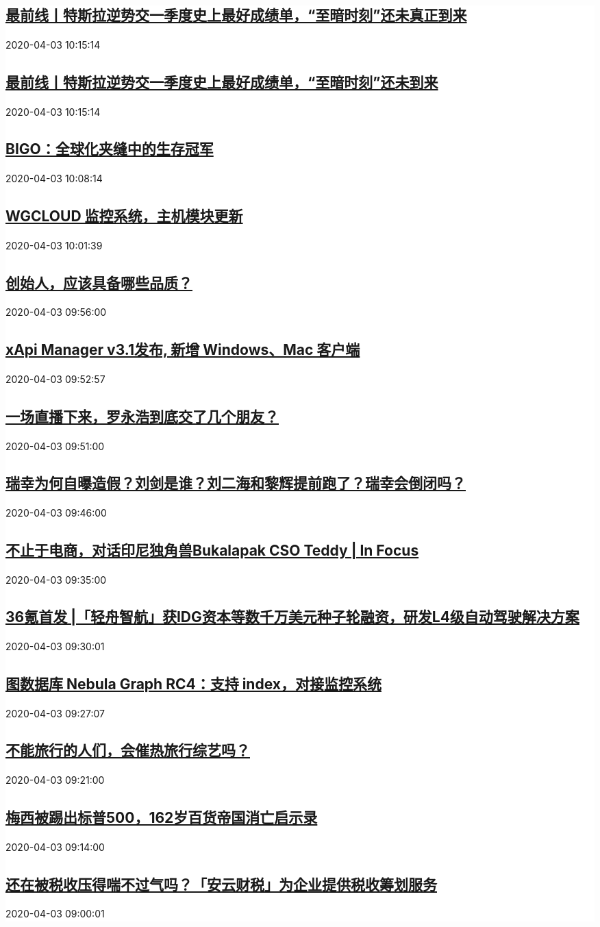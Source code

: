 ## <a href="http://36kr.com/p/5308531.html?ktm_source=feed" target="_blank">最前线丨特斯拉逆势交一季度史上最好成绩单，“至暗时刻”还未真正到来</a>
2020-04-03 10:15:14 
## <a href="http://36kr.com/p/5308531.html?ktm_source=feed" target="_blank">最前线丨特斯拉逆势交一季度史上最好成绩单，“至暗时刻”还未到来</a>
2020-04-03 10:15:14 
## <a href="http://36kr.com/p/5308535.html?ktm_source=feed" target="_blank">BIGO：全球化夹缝中的生存冠军</a>
2020-04-03 10:08:14 
## <a href="https://www.oschina.net/news/114602/wgcloud-updated" target="_blank">WGCLOUD 监控系统，主机模块更新</a>
2020-04-03 10:01:39 
## <a href="http://36kr.com/p/5308462.html?ktm_source=feed" target="_blank">创始人，应该具备哪些品质？</a>
2020-04-03 09:56:00 
## <a href="https://www.oschina.net/news/114601/xapi-manager-3-1-released" target="_blank">xApi Manager v3.1发布, 新增 Windows、Mac 客户端</a>
2020-04-03 09:52:57 
## <a href="http://36kr.com/p/5308484.html?ktm_source=feed" target="_blank">一场直播下来，罗永浩到底交了几个朋友？</a>
2020-04-03 09:51:00 
## <a href="http://36kr.com/p/5308505.html?ktm_source=feed" target="_blank">瑞幸为何自曝造假？刘剑是谁？刘二海和黎辉提前跑了？瑞幸会倒闭吗？</a>
2020-04-03 09:46:00 
## <a href="http://36kr.com/p/5308386.html?ktm_source=feed" target="_blank">不止于电商，对话印尼独角兽Bukalapak CSO Teddy | In Focus</a>
2020-04-03 09:35:00 
## <a href="http://36kr.com/p/5306616.html?ktm_source=feed" target="_blank">36氪首发 |「轻舟智航」获IDG资本等数千万美元种子轮融资，研发L4级自动驾驶解决方案</a>
2020-04-03 09:30:01 
## <a href="https://www.oschina.net/news/114600/nebula-graph-rc4-released" target="_blank">图数据库 Nebula Graph RC4：支持 index，对接监控系统</a>
2020-04-03 09:27:07 
## <a href="http://www.36kr.com/p/5308379.html?ktm_source=feed" target="_blank">不能旅行的人们，会催热旅行综艺吗？</a>
2020-04-03 09:21:00 
## <a href="http://36kr.com/p/5308366.html?ktm_source=feed" target="_blank">梅西被踢出标普500，162岁百货帝国消亡启示录</a>
2020-04-03 09:14:00 
## <a href="http://www.36kr.com/p/5308070.html?ktm_source=feed" target="_blank">还在被税收压得喘不过气吗？「安云财税」为企业提供税收筹划服务</a>
2020-04-03 09:00:01 